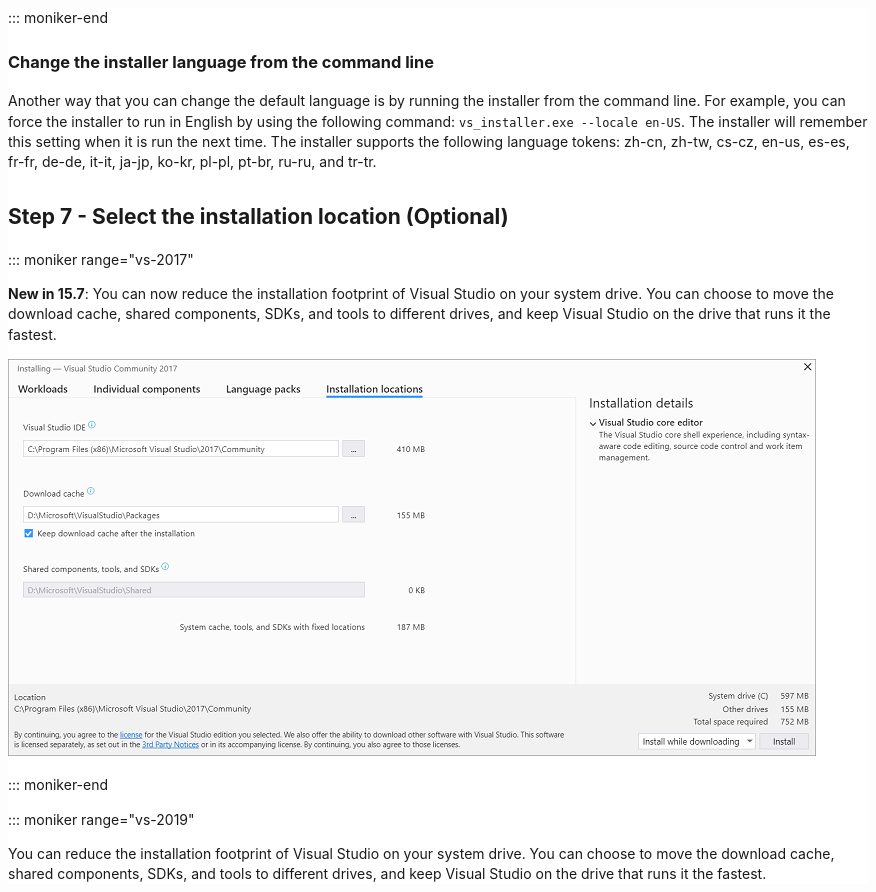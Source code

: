 ::: moniker-end

### Change the installer language from the command line

Another way that you can change the default language is by running the installer from the command line. For example, you can force the installer to run in English by using the following command: `vs_installer.exe --locale en-US`. The installer will remember this setting when it is run the next time. The installer supports the following language tokens: zh-cn, zh-tw, cs-cz, en-us, es-es, fr-fr, de-de, it-it, ja-jp, ko-kr, pl-pl, pt-br, ru-ru, and tr-tr.

## Step 7 - Select the installation location (Optional)

::: moniker range="vs-2017"

**New in 15.7**: You can now reduce the installation footprint of Visual Studio on your system drive. You can choose to move the download cache, shared components, SDKs, and tools to different drives, and keep Visual Studio on the drive that runs it the fastest.

  ![Visual Studio 2017 - Change installation locations](media/installation-options-by-location.png "Change the installation location")

::: moniker-end

::: moniker range="vs-2019"

You can reduce the installation footprint of Visual Studio on your system drive. You can choose to move the download cache, shared components, SDKs, and tools to different drives, and keep Visual Studio on the drive that runs it the fastest.

